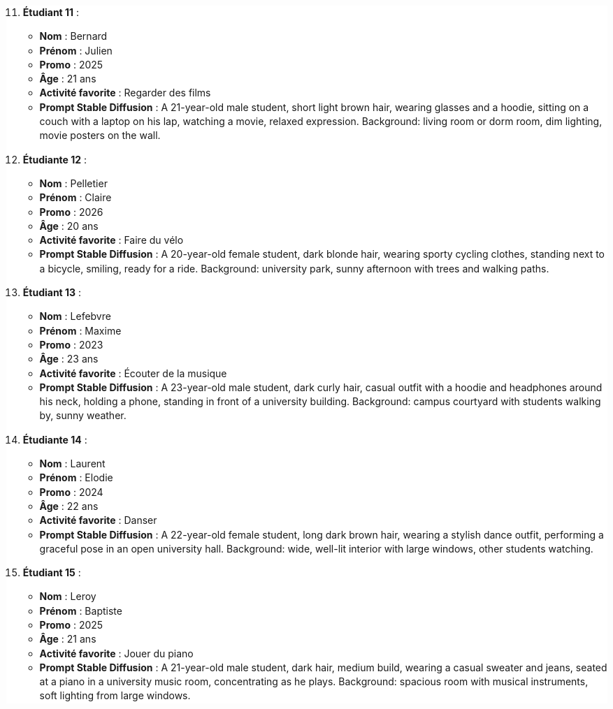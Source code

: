 11. **Étudiant 11** :
    - **Nom** : Bernard
    - **Prénom** : Julien
    - **Promo** : 2025
    - **Âge** : 21 ans
    - **Activité favorite** : Regarder des films
    - **Prompt Stable Diffusion** :
    A 21-year-old male student, short light brown hair, wearing glasses and a hoodie, sitting on a couch with a laptop on his lap, watching a movie, relaxed expression. Background: living room or dorm room, dim lighting, movie posters on the wall.

12. **Étudiante 12** :
    - **Nom** : Pelletier
    - **Prénom** : Claire
    - **Promo** : 2026
    - **Âge** : 20 ans
    - **Activité favorite** : Faire du vélo
    - **Prompt Stable Diffusion** :
    A 20-year-old female student, dark blonde hair, wearing sporty cycling clothes, standing next to a bicycle, smiling, ready for a ride. Background: university park, sunny afternoon with trees and walking paths.

13. **Étudiant 13** :
    - **Nom** : Lefebvre
    - **Prénom** : Maxime
    - **Promo** : 2023
    - **Âge** : 23 ans
    - **Activité favorite** : Écouter de la musique
    - **Prompt Stable Diffusion** :
    A 23-year-old male student, dark curly hair, casual outfit with a hoodie and headphones around his neck, holding a phone, standing in front of a university building. Background: campus courtyard with students walking by, sunny weather.

14. **Étudiante 14** :
    - **Nom** : Laurent
    - **Prénom** : Elodie
    - **Promo** : 2024
    - **Âge** : 22 ans
    - **Activité favorite** : Danser
    - **Prompt Stable Diffusion** :
    A 22-year-old female student, long dark brown hair, wearing a stylish dance outfit, performing a graceful pose in an open university hall. Background: wide, well-lit interior with large windows, other students watching.

15. **Étudiant 15** :
    - **Nom** : Leroy
    - **Prénom** : Baptiste
    - **Promo** : 2025
    - **Âge** : 21 ans
    - **Activité favorite** : Jouer du piano
    - **Prompt Stable Diffusion** :
    A 21-year-old male student, dark hair, medium build, wearing a casual sweater and jeans, seated at a piano in a university music room, concentrating as he plays. Background: spacious room with musical instruments, soft lighting from large windows.
